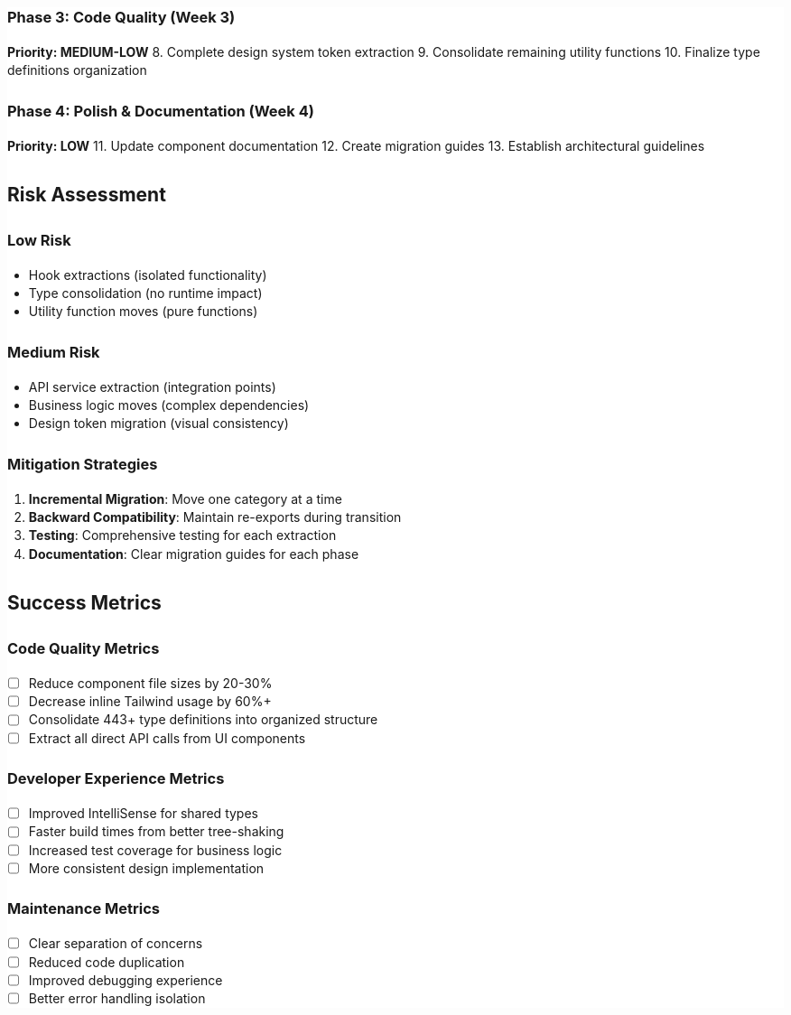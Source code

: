 ### Phase 3: Code Quality (Week 3)
**Priority: MEDIUM-LOW**
8. Complete design system token extraction
9. Consolidate remaining utility functions
10. Finalize type definitions organization

### Phase 4: Polish & Documentation (Week 4)
**Priority: LOW**
11. Update component documentation
12. Create migration guides
13. Establish architectural guidelines

## Risk Assessment

### Low Risk
- Hook extractions (isolated functionality)
- Type consolidation (no runtime impact)
- Utility function moves (pure functions)

### Medium Risk
- API service extraction (integration points)
- Business logic moves (complex dependencies)
- Design token migration (visual consistency)

### Mitigation Strategies
1. **Incremental Migration**: Move one category at a time
2. **Backward Compatibility**: Maintain re-exports during transition
3. **Testing**: Comprehensive testing for each extraction
4. **Documentation**: Clear migration guides for each phase

## Success Metrics

### Code Quality Metrics
- [ ] Reduce component file sizes by 20-30%
- [ ] Decrease inline Tailwind usage by 60%+
- [ ] Consolidate 443+ type definitions into organized structure
- [ ] Extract all direct API calls from UI components

### Developer Experience Metrics
- [ ] Improved IntelliSense for shared types
- [ ] Faster build times from better tree-shaking
- [ ] Increased test coverage for business logic
- [ ] More consistent design implementation

### Maintenance Metrics  
- [ ] Clear separation of concerns
- [ ] Reduced code duplication
- [ ] Improved debugging experience
- [ ] Better error handling isolation
